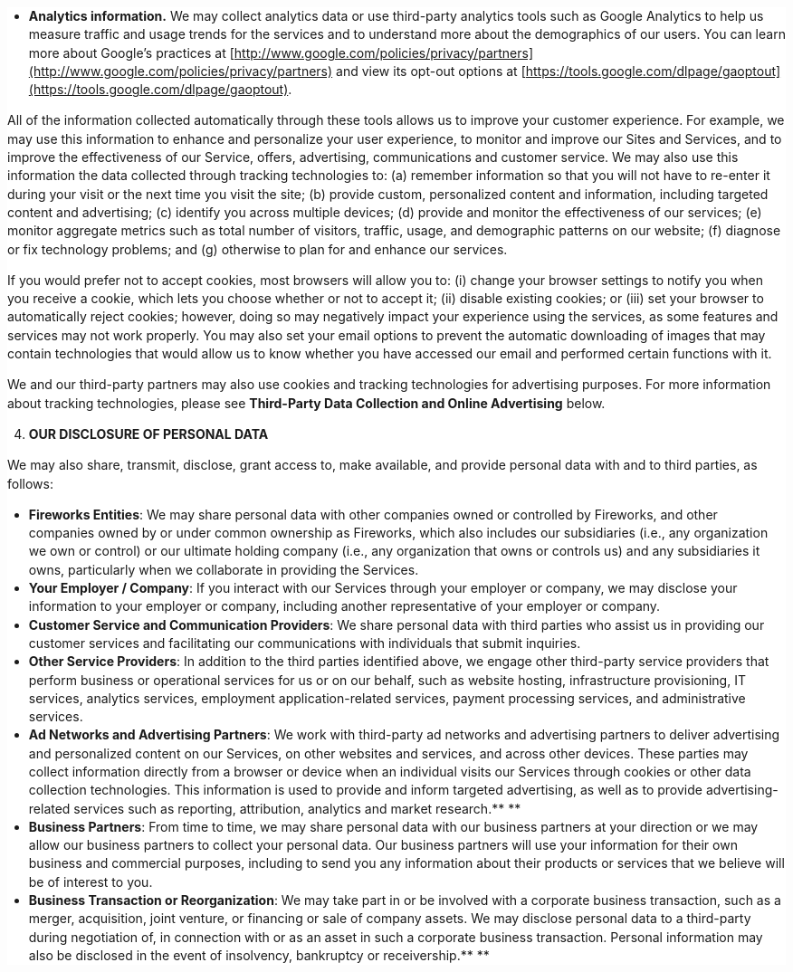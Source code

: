* **Analytics information.** We may collect analytics data or use third-party analytics tools such as Google Analytics to help us measure traffic and usage trends for the services and to understand more about the demographics of our users. You can learn more about Google’s practices at [http://www.google.com/policies/privacy/partners](http://www.google.com/policies/privacy/partners) and view its opt-out options at [https://tools.google.com/dlpage/gaoptout](https://tools.google.com/dlpage/gaoptout).

All of the information collected automatically through these tools allows us to improve your customer experience. For example, we may use this information to enhance and personalize your user experience, to monitor and improve our Sites and Services, and to improve the effectiveness of our Service, offers, advertising, communications and customer service. We may also use this information the data collected through tracking technologies to: (a) remember information so that you will not have to re-enter it during your visit or the next time you visit the site; (b) provide custom, personalized content and information, including targeted content and advertising; (c) identify you across multiple devices; (d) provide and monitor the effectiveness of our services; (e) monitor aggregate metrics such as total number of visitors, traffic, usage, and demographic patterns on our website; (f) diagnose or fix technology problems; and (g) otherwise to plan for and enhance our services.

If you would prefer not to accept cookies, most browsers will allow you to: (i) change your browser settings to notify you when you receive a cookie, which lets you choose whether or not to accept it; (ii) disable existing cookies; or (iii) set your browser to automatically reject cookies; however, doing so may negatively impact your experience using the services, as some features and services may not work properly. You may also set your email options to prevent the automatic downloading of images that may contain technologies that would allow us to know whether you have accessed our email and performed certain functions with it.

We and our third-party partners may also use cookies and tracking technologies for advertising purposes. For more information about tracking technologies, please see **Third-Party Data Collection and Online Advertising** below.

4. **OUR DISCLOSURE OF PERSONAL DATA**

We may also share, transmit, disclose, grant access to, make available, and provide personal data with and to third parties, as follows:

* **Fireworks Entities**: We may share personal data with other companies owned or controlled by Fireworks, and other companies owned by or under common ownership as Fireworks, which also includes our subsidiaries (i.e., any organization we own or control) or our ultimate holding company (i.e., any organization that owns or controls us) and any subsidiaries it owns, particularly when we collaborate in providing the Services.
* **Your Employer / Company**: If you interact with our Services through your employer or company, we may disclose your information to your employer or company, including another representative of your employer or company.
* **Customer Service and Communication Providers**: We share personal data with third parties who assist us in providing our customer services and facilitating our communications with individuals that submit inquiries.
* **Other Service Providers**: In addition to the third parties identified above, we engage other third-party service providers that perform business or operational services for us or on our behalf, such as website hosting, infrastructure provisioning, IT services, analytics services, employment application-related services, payment processing services, and administrative services.
* **Ad Networks and Advertising Partners**: We work with third-party ad networks and advertising partners to deliver advertising and personalized content on our Services, on other websites and services, and across other devices. These parties may collect information directly from a browser or device when an individual visits our Services through cookies or other data collection technologies. This information is used to provide and inform targeted advertising, as well as to provide advertising-related services such as reporting, attribution, analytics and market research.\*\* \*\*
* **Business Partners**: From time to time, we may share personal data with our business partners at your direction or we may allow our business partners to collect your personal data. Our business partners will use your information for their own business and commercial purposes, including to send you any information about their products or services that we believe will be of interest to you.
* **Business Transaction or Reorganization**: We may take part in or be involved with a corporate business transaction, such as a merger, acquisition, joint venture, or financing or sale of company assets. We may disclose personal data to a third-party during negotiation of, in connection with or as an asset in such a corporate business transaction. Personal information may also be disclosed in the event of insolvency, bankruptcy or receivership.\*\* \*\*